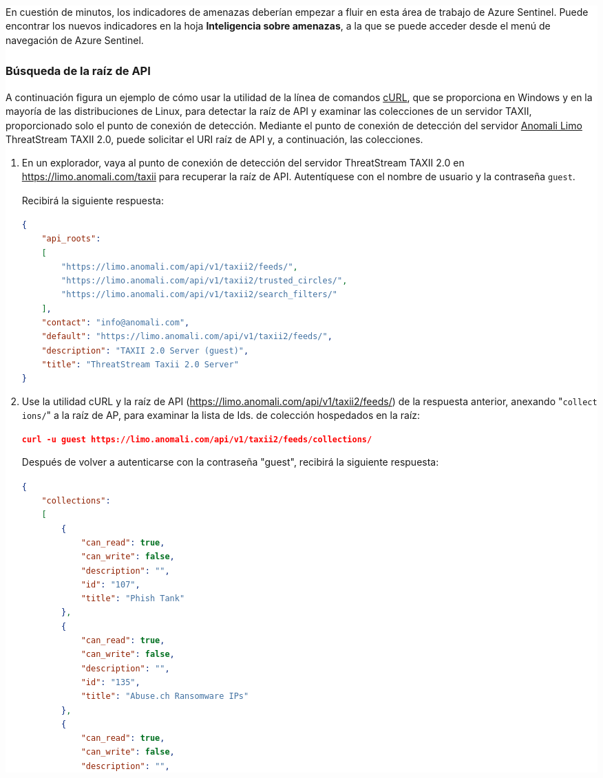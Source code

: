 En cuestión de minutos, los indicadores de amenazas deberían empezar a fluir en esta área de trabajo de Azure Sentinel. Puede encontrar los nuevos indicadores en la hoja **Inteligencia sobre amenazas**, a la que se puede acceder desde el menú de navegación de Azure Sentinel.

### <a name="find-the-api-root"></a>Búsqueda de la raíz de API

A continuación figura un ejemplo de cómo usar la utilidad de la línea de comandos [cURL](https://en.wikipedia.org/wiki/CURL), que se proporciona en Windows y en la mayoría de las distribuciones de Linux, para detectar la raíz de API y examinar las colecciones de un servidor TAXII, proporcionado solo el punto de conexión de detección. Mediante el punto de conexión de detección del servidor [Anomali Limo](https://www.anomali.com/community/limo) ThreatStream TAXII 2.0, puede solicitar el URI raíz de API y, a continuación, las colecciones.

1.  En un explorador, vaya al punto de conexión de detección del servidor ThreatStream TAXII 2.0 en https://limo.anomali.com/taxii para recuperar la raíz de API. Autentíquese con el nombre de usuario y la contraseña `guest`.

    Recibirá la siguiente respuesta:

    ```json
    {
        "api_roots":
        [
            "https://limo.anomali.com/api/v1/taxii2/feeds/",
            "https://limo.anomali.com/api/v1/taxii2/trusted_circles/",
            "https://limo.anomali.com/api/v1/taxii2/search_filters/"
        ],
        "contact": "info@anomali.com",
        "default": "https://limo.anomali.com/api/v1/taxii2/feeds/",
        "description": "TAXII 2.0 Server (guest)",
        "title": "ThreatStream Taxii 2.0 Server"
    }
    ```

2.  Use la utilidad cURL y la raíz de API (https://limo.anomali.com/api/v1/taxii2/feeds/) de la respuesta anterior, anexando "`collections/`" a la raíz de AP, para examinar la lista de Ids. de colección hospedados en la raíz:

    ```json
    curl -u guest https://limo.anomali.com/api/v1/taxii2/feeds/collections/
    ```
    Después de volver a autenticarse con la contraseña "guest", recibirá la siguiente respuesta:

    ```json
    {
        "collections":
        [
            {
                "can_read": true,
                "can_write": false,
                "description": "",
                "id": "107",
                "title": "Phish Tank"
            },
            {
                "can_read": true,
                "can_write": false,
                "description": "",
                "id": "135",
                "title": "Abuse.ch Ransomware IPs"
            },
            {
                "can_read": true,
                "can_write": false,
                "description": "",